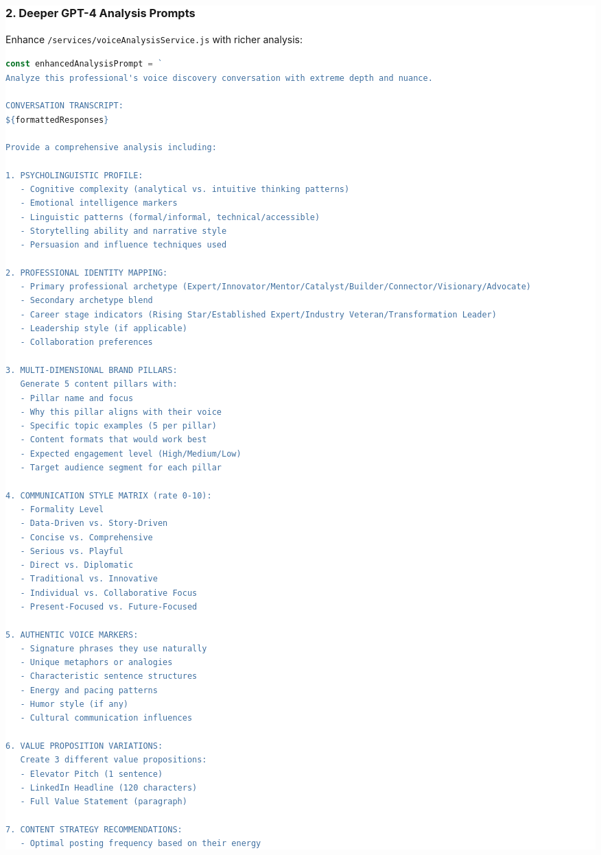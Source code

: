 ### 2. Deeper GPT-4 Analysis Prompts
Enhance `/services/voiceAnalysisService.js` with richer analysis:

```javascript
const enhancedAnalysisPrompt = `
Analyze this professional's voice discovery conversation with extreme depth and nuance.

CONVERSATION TRANSCRIPT:
${formattedResponses}

Provide a comprehensive analysis including:

1. PSYCHOLINGUISTIC PROFILE:
   - Cognitive complexity (analytical vs. intuitive thinking patterns)
   - Emotional intelligence markers
   - Linguistic patterns (formal/informal, technical/accessible)
   - Storytelling ability and narrative style
   - Persuasion and influence techniques used

2. PROFESSIONAL IDENTITY MAPPING:
   - Primary professional archetype (Expert/Innovator/Mentor/Catalyst/Builder/Connector/Visionary/Advocate)
   - Secondary archetype blend
   - Career stage indicators (Rising Star/Established Expert/Industry Veteran/Transformation Leader)
   - Leadership style (if applicable)
   - Collaboration preferences

3. MULTI-DIMENSIONAL BRAND PILLARS:
   Generate 5 content pillars with:
   - Pillar name and focus
   - Why this pillar aligns with their voice
   - Specific topic examples (5 per pillar)
   - Content formats that would work best
   - Expected engagement level (High/Medium/Low)
   - Target audience segment for each pillar

4. COMMUNICATION STYLE MATRIX (rate 0-10):
   - Formality Level
   - Data-Driven vs. Story-Driven  
   - Concise vs. Comprehensive
   - Serious vs. Playful
   - Direct vs. Diplomatic
   - Traditional vs. Innovative
   - Individual vs. Collaborative Focus
   - Present-Focused vs. Future-Focused

5. AUTHENTIC VOICE MARKERS:
   - Signature phrases they use naturally
   - Unique metaphors or analogies
   - Characteristic sentence structures
   - Energy and pacing patterns
   - Humor style (if any)
   - Cultural communication influences

6. VALUE PROPOSITION VARIATIONS:
   Create 3 different value propositions:
   - Elevator Pitch (1 sentence)
   - LinkedIn Headline (120 characters)
   - Full Value Statement (paragraph)

7. CONTENT STRATEGY RECOMMENDATIONS:
   - Optimal posting frequency based on their energy
```